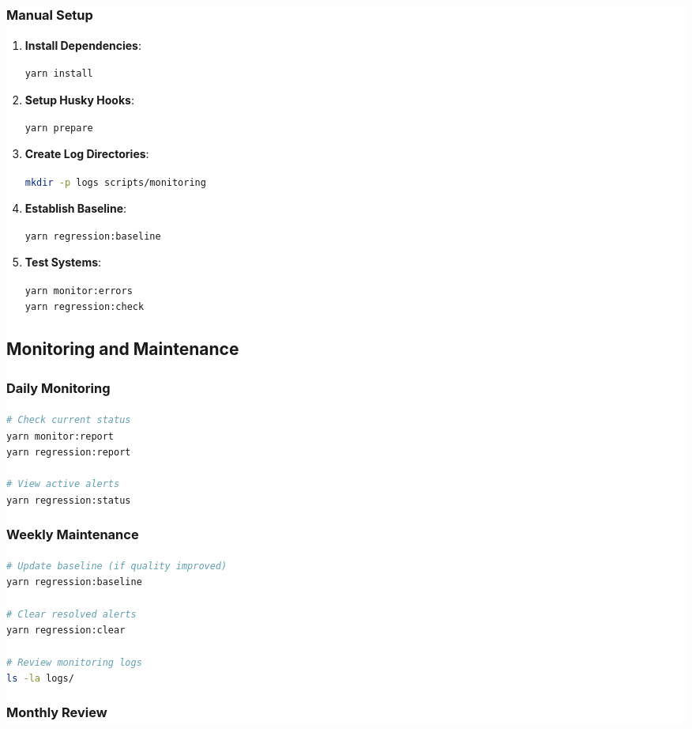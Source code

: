 ### Manual Setup

1. **Install Dependencies**:
   ```bash
   yarn install
   ```

2. **Setup Husky Hooks**:
   ```bash
   yarn prepare
   ```

3. **Create Log Directories**:
   ```bash
   mkdir -p logs scripts/monitoring
   ```

4. **Establish Baseline**:
   ```bash
   yarn regression:baseline
   ```

5. **Test Systems**:
   ```bash
   yarn monitor:errors
   yarn regression:check
   ```

## Monitoring and Maintenance

### Daily Monitoring

```bash
# Check current status
yarn monitor:report
yarn regression:report

# View active alerts
yarn regression:status
```

### Weekly Maintenance

```bash
# Update baseline (if quality improved)
yarn regression:baseline

# Clear resolved alerts
yarn regression:clear

# Review monitoring logs
ls -la logs/
```

### Monthly Review
